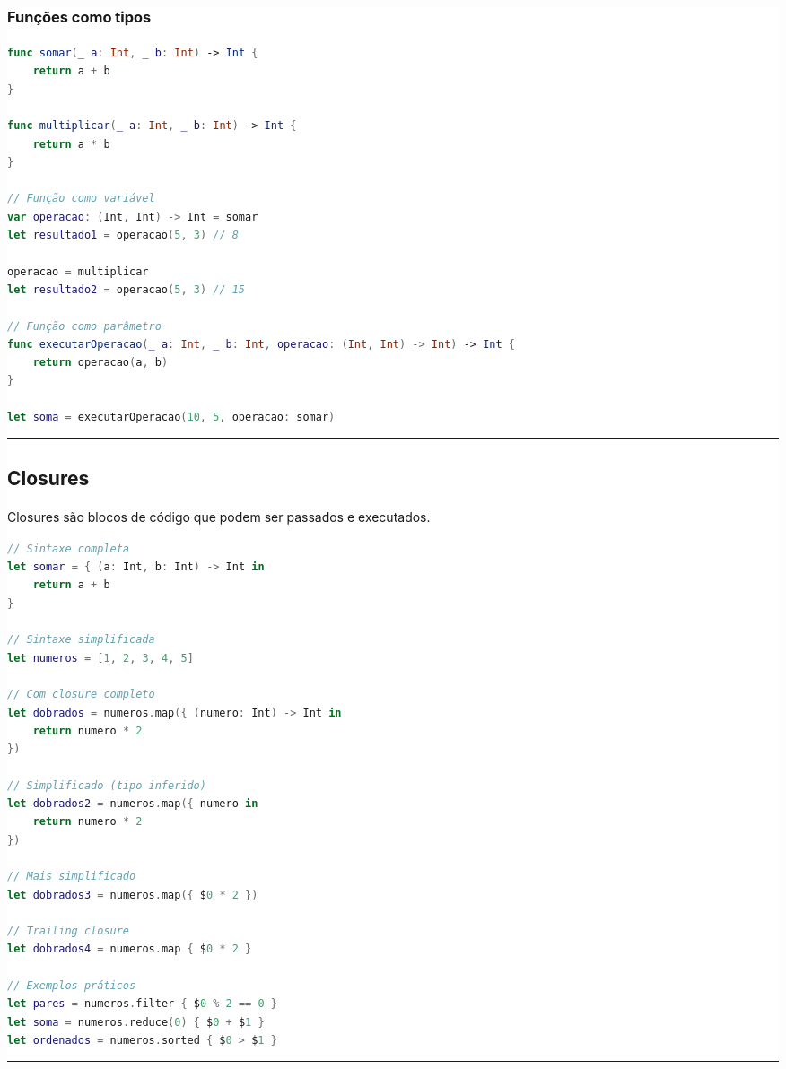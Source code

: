 ### Funções como tipos
```swift
func somar(_ a: Int, _ b: Int) -> Int {
    return a + b
}

func multiplicar(_ a: Int, _ b: Int) -> Int {
    return a * b
}

// Função como variável
var operacao: (Int, Int) -> Int = somar
let resultado1 = operacao(5, 3) // 8

operacao = multiplicar
let resultado2 = operacao(5, 3) // 15

// Função como parâmetro
func executarOperacao(_ a: Int, _ b: Int, operacao: (Int, Int) -> Int) -> Int {
    return operacao(a, b)
}

let soma = executarOperacao(10, 5, operacao: somar)
```

---

## Closures

Closures são blocos de código que podem ser passados e executados.

```swift
// Sintaxe completa
let somar = { (a: Int, b: Int) -> Int in
    return a + b
}

// Sintaxe simplificada
let numeros = [1, 2, 3, 4, 5]

// Com closure completo
let dobrados = numeros.map({ (numero: Int) -> Int in
    return numero * 2
})

// Simplificado (tipo inferido)
let dobrados2 = numeros.map({ numero in
    return numero * 2
})

// Mais simplificado
let dobrados3 = numeros.map({ $0 * 2 })

// Trailing closure
let dobrados4 = numeros.map { $0 * 2 }

// Exemplos práticos
let pares = numeros.filter { $0 % 2 == 0 }
let soma = numeros.reduce(0) { $0 + $1 }
let ordenados = numeros.sorted { $0 > $1 }
```

---